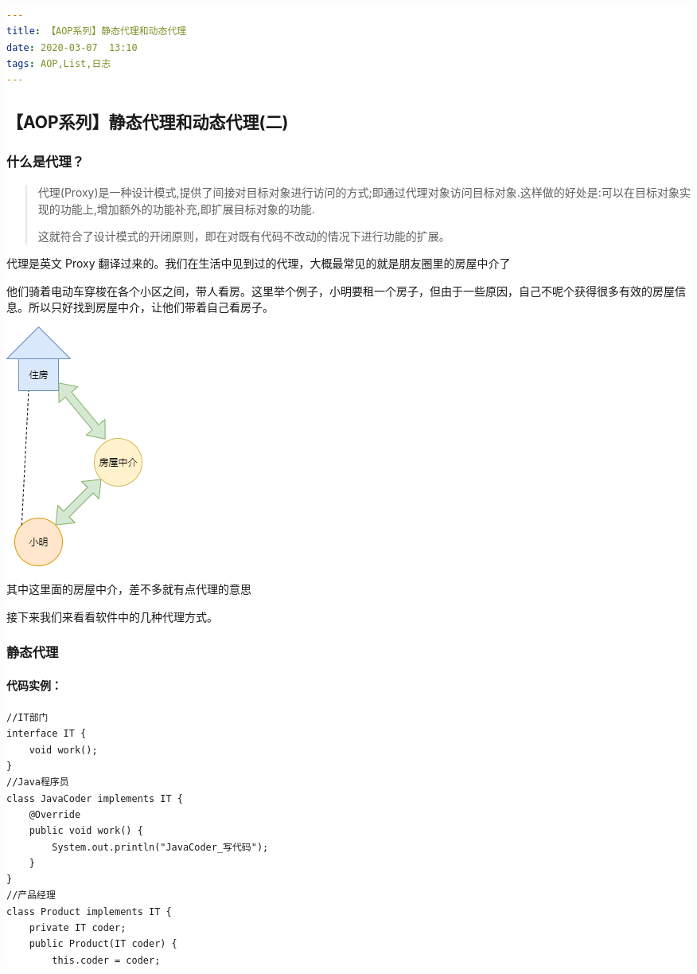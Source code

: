```yaml
---
title: 【AOP系列】静态代理和动态代理
date: 2020-03-07  13:10
tags: AOP,List,日志
---
```


## 【AOP系列】静态代理和动态代理(二)



### 什么是代理？

> 代理(Proxy)是一种设计模式,提供了间接对目标对象进行访问的方式;即通过代理对象访问目标对象.这样做的好处是:可以在目标对象实现的功能上,增加额外的功能补充,即扩展目标对象的功能.
>
> 这就符合了设计模式的开闭原则，即在对既有代码不改动的情况下进行功能的扩展。



代理是英文 Proxy 翻译过来的。我们在生活中见到过的代理，大概最常见的就是朋友圈里的房屋中介了

他们骑着电动车穿梭在各个小区之间，带人看房。这里举个例子，小明要租一个房子，但由于一些原因，自己不呢个获得很多有效的房屋信息。所以只好找到房屋中介，让他们带着自己看房子。

![代理](img/代理.png)

其中这里面的房屋中介，差不多就有点代理的意思

接下来我们来看看软件中的几种代理方式。



### 静态代理

#### 代码实例：

```
//IT部门
interface IT {
    void work();
}
//Java程序员
class JavaCoder implements IT {
    @Override
    public void work() {
        System.out.println("JavaCoder_写代码");
    }
}
//产品经理
class Product implements IT {
    private IT coder;
    public Product(IT coder) {
        this.coder = coder;
```